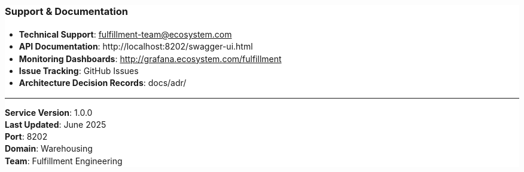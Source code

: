 ### Support & Documentation
- **Technical Support**: fulfillment-team@ecosystem.com
- **API Documentation**: http://localhost:8202/swagger-ui.html
- **Monitoring Dashboards**: http://grafana.ecosystem.com/fulfillment
- **Issue Tracking**: GitHub Issues
- **Architecture Decision Records**: docs/adr/

---

**Service Version**: 1.0.0  
**Last Updated**: June 2025  
**Port**: 8202  
**Domain**: Warehousing  
**Team**: Fulfillment Engineering
